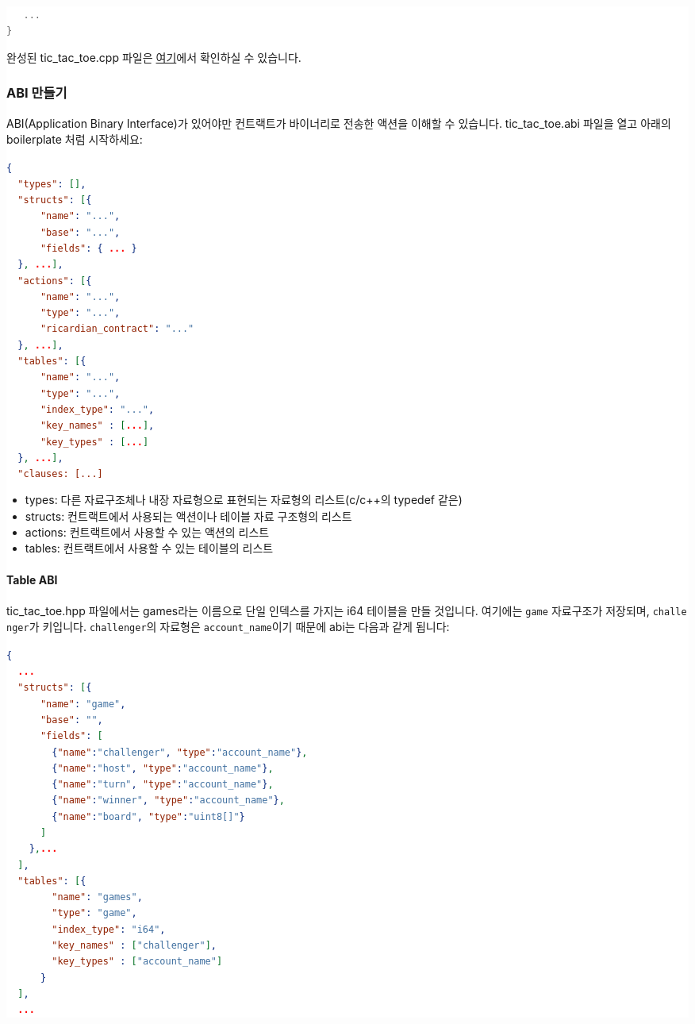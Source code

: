 ```cpp
   ...
}
```
완성된 tic_tac_toe.cpp 파일은 [여기](https://github.com/EOSIO/eos/blob/master/contracts/tic_tac_toe/tic_tac_toe.cpp)에서 확인하실 수 있습니다.

### ABI 만들기
ABI(Application Binary Interface)가 있어야만 컨트랙트가 바이너리로 전송한 액션을 이해할 수 있습니다.
tic_tac_toe.abi 파일을 열고 아래의 boilerplate 처럼 시작하세요:
```json
{
  "types": [],
  "structs": [{
      "name": "...",
      "base": "...",
      "fields": { ... }
  }, ...],
  "actions": [{
      "name": "...",
      "type": "...",
      "ricardian_contract": "..."
  }, ...],
  "tables": [{
      "name": "...",
      "type": "...",
      "index_type": "...",
      "key_names" : [...],
      "key_types" : [...]
  }, ...],
  "clauses: [...]
```
- types: 다른 자료구조체나 내장 자료형으로 표현되는 자료형의 리스트(c/c++의 typedef 같은)
- structs: 컨트랙트에서 사용되는 액션이나 테이블 자료 구조형의 리스트
- actions: 컨트랙트에서 사용할 수 있는 액션의 리스트
- tables: 컨트랙트에서 사용할 수 있는 테이블의 리스트

#### Table ABI
tic_tac_toe.hpp 파일에서는 games라는 이름으로 단일 인덱스를 가지는 i64 테이블을 만들 것입니다. 여기에는 `game` 자료구조가 저장되며, `challenger`가 키입니다. `challenger`의 자료형은 `account_name`이기 때문에 abi는 다음과 같게 됩니다:

```json
{
  ...
  "structs": [{
      "name": "game",
      "base": "",
      "fields": [
        {"name":"challenger", "type":"account_name"},
        {"name":"host", "type":"account_name"},
        {"name":"turn", "type":"account_name"},
        {"name":"winner", "type":"account_name"},
        {"name":"board", "type":"uint8[]"}
      ]
    },...
  ],
  "tables": [{
        "name": "games",
        "type": "game",
        "index_type": "i64",
        "key_names" : ["challenger"],
        "key_types" : ["account_name"]
      }
  ],
  ...
```